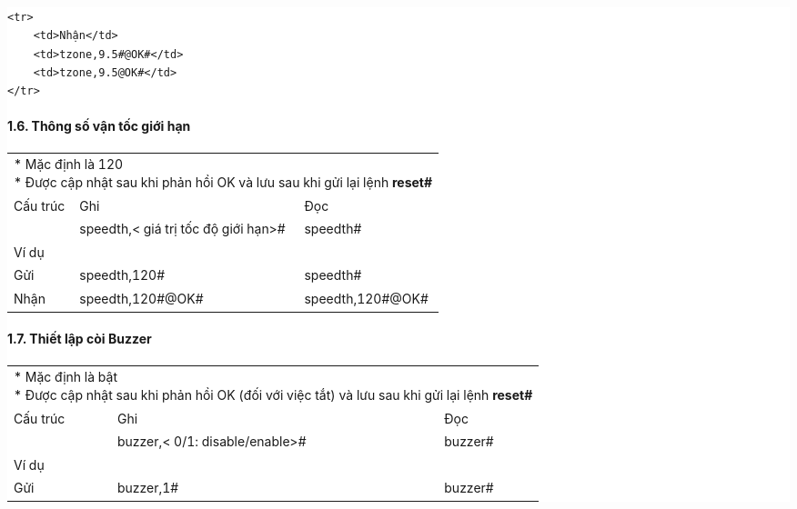     <tr>
        <td>Nhận</td>
        <td>tzone,9.5#@OK#</td>
        <td>tzone,9.5@OK#</td>  
    </tr> 
    
</table>

#### 1.6. Thông số vận tốc giới hạn

<table>
    <tr>
        <td colspan="3"> * Mặc định là 120 <br>
                         * Được cập nhật sau khi phản hồi OK và lưu sau khi gửi lại lệnh  <b>reset# </b>
        </td>
    </tr> 
    <tr>
        <td rowspan="2">Cấu trúc</td>
        <td>Ghi</td>
        <td>Đọc</td>  
    </tr> 
    <tr>
        <td>speedth,< giá trị tốc độ giới hạn># </td>
        <td class="text-bold">speedth#</td>  
    </tr> 
     <tr>
        <td colspan="3">Ví dụ</td>
    </tr> 
     <tr>
        <td> Gửi</td>
        <td>speedth,120#</td>
        <td class="text-bold">speedth#</td>  
    </tr> 
    <tr>
        <td>Nhận</td>
        <td>speedth,120#@OK#</td>
        <td>speedth,120#@OK#</td>  
    </tr> 
     
</table>

<div id="bip">
</div>

#### 1.7. Thiết lập còi Buzzer

<table>
    <td colspan="3"> * Mặc định là bật <br>
                         * Được cập nhật sau khi phản hồi OK (đối với việc tắt)  và lưu sau khi gửi lại lệnh  <b>reset#</b>
        </td>
    <tr>
        <td rowspan="2">Cấu trúc</td>
        <td>Ghi</td>
        <td>Đọc</td>  
    </tr> 
    <tr>
        <td>buzzer,< 0/1: disable/enable>#</td>
        <td  class="text-bold">buzzer#</td>  
    </tr> 
     <tr>
        <td colspan="3">Ví dụ</td>
    </tr> 
     <tr>
        <td>Gửi</td>
        <td>buzzer,1#</td>
        <td  class="text-bold">buzzer#</td>  
